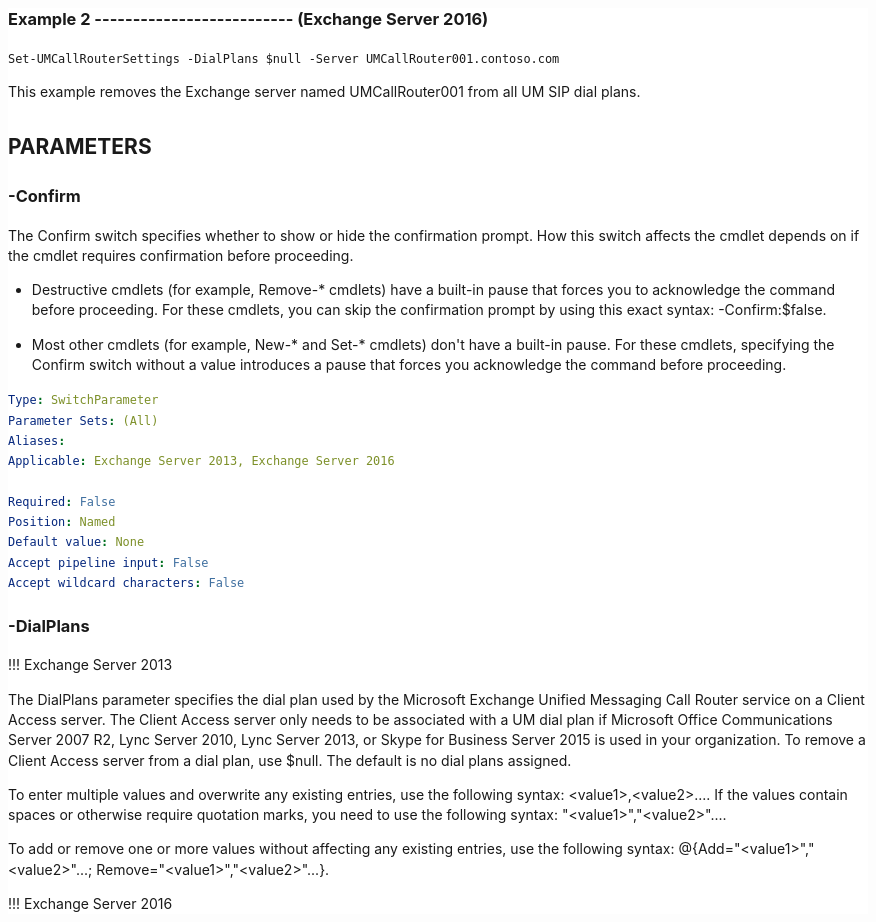 ### Example 2 -------------------------- (Exchange Server 2016)
```
Set-UMCallRouterSettings -DialPlans $null -Server UMCallRouter001.contoso.com
```

This example removes the Exchange server named UMCallRouter001 from all UM SIP dial plans.

## PARAMETERS

### -Confirm
The Confirm switch specifies whether to show or hide the confirmation prompt. How this switch affects the cmdlet depends on if the cmdlet requires confirmation before proceeding.

- Destructive cmdlets (for example, Remove-\* cmdlets) have a built-in pause that forces you to acknowledge the command before proceeding. For these cmdlets, you can skip the confirmation prompt by using this exact syntax: -Confirm:$false.

- Most other cmdlets (for example, New-\* and Set-\* cmdlets) don't have a built-in pause. For these cmdlets, specifying the Confirm switch without a value introduces a pause that forces you acknowledge the command before proceeding.

```yaml
Type: SwitchParameter
Parameter Sets: (All)
Aliases:
Applicable: Exchange Server 2013, Exchange Server 2016

Required: False
Position: Named
Default value: None
Accept pipeline input: False
Accept wildcard characters: False
```

### -DialPlans
!!! Exchange Server 2013

The DialPlans parameter specifies the dial plan used by the Microsoft Exchange Unified Messaging Call Router service on a Client Access server. The Client Access server only needs to be associated with a UM dial plan if Microsoft Office Communications Server 2007 R2, Lync Server 2010, Lync Server 2013, or Skype for Business Server 2015 is used in your organization. To remove a Client Access server from a dial plan, use $null. The default is no dial plans assigned.

To enter multiple values and overwrite any existing entries, use the following syntax: \<value1\>,\<value2\>.... If the values contain spaces or otherwise require quotation marks, you need to use the following syntax: "\<value1\>","\<value2\>"....

To add or remove one or more values without affecting any existing entries, use the following syntax: @{Add="\<value1\>","\<value2\>"...; Remove="\<value1\>","\<value2\>"...}.



!!! Exchange Server 2016
